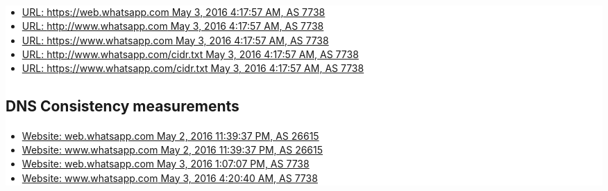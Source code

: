 - [URL: https://web.whatsapp.com May 3, 2016 4:17:57 AM, AS 7738](https://explorer.ooni.torproject.org/measurement/20160504T214555Z_AS7738_bCjuASU2Bx2qP7XWIarsRXUTHCRUO7AYaWgDOQowqyUgF8hEGA?input=https:%2F%2Fweb.whatsapp.com)
- [URL: http://www.whatsapp.com May 3, 2016 4:17:57 AM, AS 7738](https://explorer.ooni.torproject.org/measurement/20160504T214555Z_AS7738_bCjuASU2Bx2qP7XWIarsRXUTHCRUO7AYaWgDOQowqyUgF8hEGA?input=http:%2F%2Fwww.whatsapp.com)
- [URL: https://www.whatsapp.com May 3, 2016 4:17:57 AM, AS 7738](https://explorer.ooni.torproject.org/measurement/20160504T214555Z_AS7738_bCjuASU2Bx2qP7XWIarsRXUTHCRUO7AYaWgDOQowqyUgF8hEGA?input=https:%2F%2Fwww.whatsapp.com)
- [URL: http://www.whatsapp.com/cidr.txt May 3, 2016 4:17:57 AM, AS 7738](https://explorer.ooni.torproject.org/measurement/20160503T041735Z_AS7738_N5LWvuq8MtDoAP7r93EWmqurxi6pZ9pzpBsbZhXZR8VF4R484M?input=http:%2F%2Fwww.whatsapp.com%2Fcidr.txt)
- [URL: https://www.whatsapp.com/cidr.txt May 3, 2016 4:17:57 AM, AS 7738](https://explorer.ooni.torproject.org/measurement/20160503T041735Z_AS7738_N5LWvuq8MtDoAP7r93EWmqurxi6pZ9pzpBsbZhXZR8VF4R484M?input=https:%2F%2Fwww.whatsapp.com%2Fcidr.txt)

## DNS Consistency measurements

- [Website: web.whatsapp.com May 2, 2016 11:39:37 PM, AS 26615](https://explorer.ooni.torproject.org/measurement/20160502T233914Z_AS26615_MFMGaqdNJpa0ao1EZjVRVRkQIngry7DXMHE44SANRBBWMNB53e?input=web.whatsapp.com)
- [Website: www.whatsapp.com May 2, 2016 11:39:37 PM, AS 26615](https://explorer.ooni.torproject.org/measurement/20160502T233914Z_AS26615_MFMGaqdNJpa0ao1EZjVRVRkQIngry7DXMHE44SANRBBWMNB53e?input=www.whatsapp.com)
- [Website: web.whatsapp.com May 3, 2016 1:07:07 PM, AS 7738](https://explorer.ooni.torproject.org/measurement/20160504T214811Z_AS7738_G7r7jVDGUQffeea959x5m7Fr0e4EsM5ppD3vl9fWhuM3uqkyIA?input=web.whatsapp.com)
- [Website: www.whatsapp.com May 3, 2016 4:20:40 AM, AS 7738](https://explorer.ooni.torproject.org/measurement/20160503T042017Z_AS7738_OZ89SZlnKKhSFhXOGMmsFzcZ9ctLL8NZgJeEg6llwDV92JKIf8?input=www.whatsapp.com)
